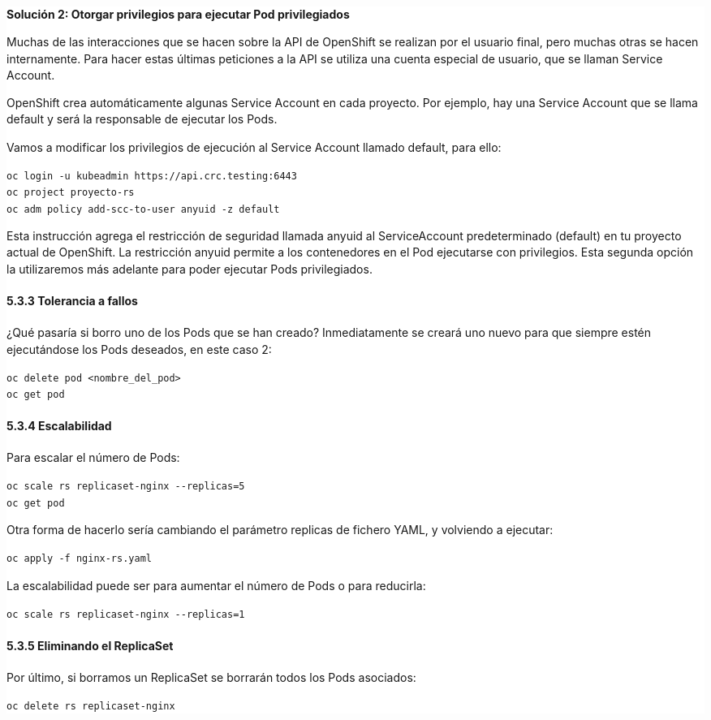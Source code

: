 **Solución 2: Otorgar privilegios para ejecutar Pod privilegiados**

Muchas de las interacciones que se hacen sobre la API de OpenShift se realizan por el usuario final, pero muchas otras se hacen internamente. Para hacer estas últimas peticiones a la API se utiliza una cuenta especial de usuario, que se llaman Service Account.

OpenShift crea automáticamente algunas Service Account en cada proyecto. Por ejemplo, hay una Service Account que se llama default y será la responsable de ejecutar los Pods.

Vamos a modificar los privilegios de ejecución al Service Account llamado default, para ello:

```
oc login -u kubeadmin https://api.crc.testing:6443
oc project proyecto-rs
oc adm policy add-scc-to-user anyuid -z default
```

Esta instrucción agrega el restricción de seguridad llamada anyuid al ServiceAccount predeterminado (default) en tu proyecto actual de OpenShift.
La restricción anyuid permite a los contenedores en el Pod ejecutarse con privilegios.
Esta segunda opción la utilizaremos más adelante para poder ejecutar Pods privilegiados.

#### 5.3.3 Tolerancia a fallos

¿Qué pasaría si borro uno de los Pods que se han creado? Inmediatamente se creará uno nuevo para que siempre estén ejecutándose los Pods deseados, en este caso 2:

```
oc delete pod <nombre_del_pod>
oc get pod
```

#### 5.3.4 Escalabilidad

Para escalar el número de Pods:

```
oc scale rs replicaset-nginx --replicas=5
oc get pod
```

Otra forma de hacerlo sería cambiando el parámetro replicas de fichero YAML, y volviendo a ejecutar:

```
oc apply -f nginx-rs.yaml
```

La escalabilidad puede ser para aumentar el número de Pods o para reducirla:

```  
oc scale rs replicaset-nginx --replicas=1
```

#### 5.3.5 Eliminando el ReplicaSet

Por último, si borramos un ReplicaSet se borrarán todos los Pods asociados:

```
oc delete rs replicaset-nginx
```
